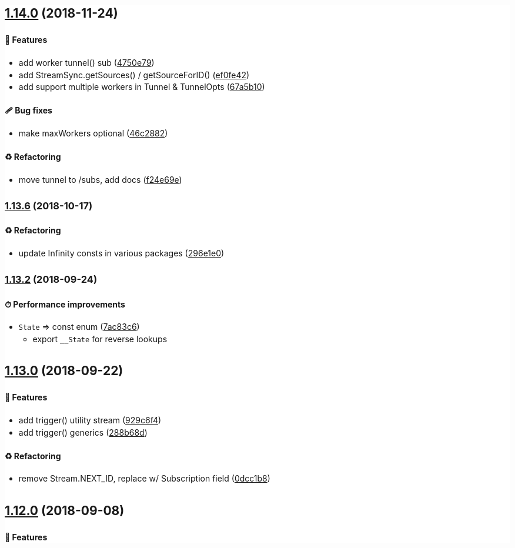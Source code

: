 ## [1.14.0](https://github.com/thi-ng/umbrella/tree/@thi.ng/rstream@1.14.0) (2018-11-24)

#### 🚀 Features

- add worker tunnel() sub ([4750e79](https://github.com/thi-ng/umbrella/commit/4750e79))
- add StreamSync.getSources() / getSourceForID() ([ef0fe42](https://github.com/thi-ng/umbrella/commit/ef0fe42))
- add support multiple workers in Tunnel & TunnelOpts ([67a5b10](https://github.com/thi-ng/umbrella/commit/67a5b10))

#### 🩹 Bug fixes

- make maxWorkers optional ([46c2882](https://github.com/thi-ng/umbrella/commit/46c2882))

#### ♻️ Refactoring

- move tunnel to /subs, add docs ([f24e69e](https://github.com/thi-ng/umbrella/commit/f24e69e))

### [1.13.6](https://github.com/thi-ng/umbrella/tree/@thi.ng/rstream@1.13.6) (2018-10-17)

#### ♻️ Refactoring

- update Infinity consts in various packages ([296e1e0](https://github.com/thi-ng/umbrella/commit/296e1e0))

### [1.13.2](https://github.com/thi-ng/umbrella/tree/@thi.ng/rstream@1.13.2) (2018-09-24)

#### ⏱ Performance improvements

- `State` => const enum ([7ac83c6](https://github.com/thi-ng/umbrella/commit/7ac83c6))
  - export `__State` for reverse lookups

## [1.13.0](https://github.com/thi-ng/umbrella/tree/@thi.ng/rstream@1.13.0) (2018-09-22)

#### 🚀 Features

- add trigger() utility stream ([929c6f4](https://github.com/thi-ng/umbrella/commit/929c6f4))
- add trigger() generics ([288b68d](https://github.com/thi-ng/umbrella/commit/288b68d))

#### ♻️ Refactoring

- remove Stream.NEXT_ID, replace w/ Subscription field ([0dcc1b8](https://github.com/thi-ng/umbrella/commit/0dcc1b8))

## [1.12.0](https://github.com/thi-ng/umbrella/tree/@thi.ng/rstream@1.12.0) (2018-09-08)

#### 🚀 Features
